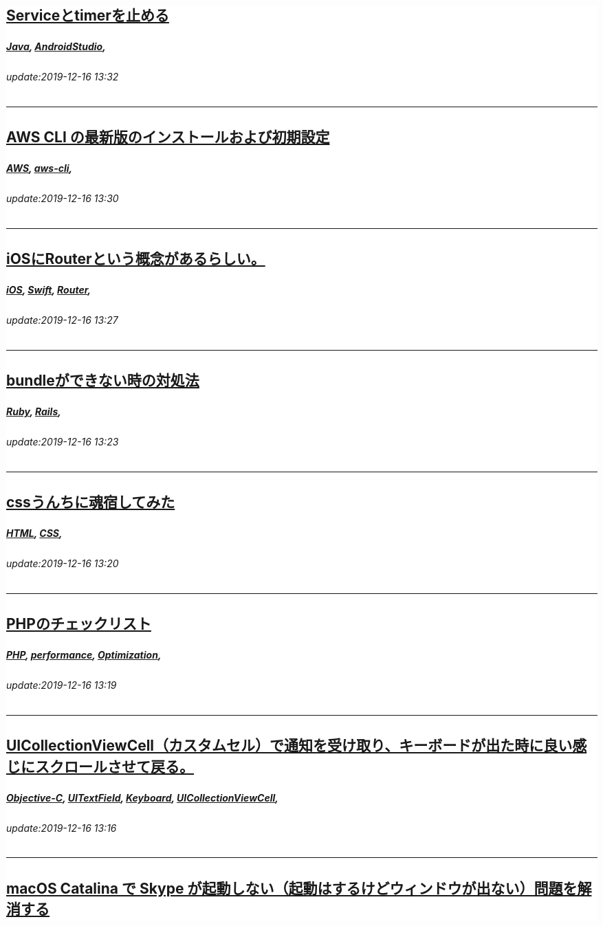 ## [Serviceとtimerを止める](https://qiita.com/oh_yeah_sayryo/items/af695eaace5c93bb96c4)
##### [Java](https://qiita.com/tags/Java), [AndroidStudio](https://qiita.com/tags/AndroidStudio), 
###### update:2019-12-16 13:32
---
## [AWS CLI の最新版のインストールおよび初期設定](https://qiita.com/hamingcode/items/643507dc360780458e1f)
##### [AWS](https://qiita.com/tags/AWS), [aws-cli](https://qiita.com/tags/aws-cli), 
###### update:2019-12-16 13:30
---
## [iOSにRouterという概念があるらしい。](https://qiita.com/daichi77/items/0ae4946045f99f2643b4)
##### [iOS](https://qiita.com/tags/iOS), [Swift](https://qiita.com/tags/Swift), [Router](https://qiita.com/tags/Router), 
###### update:2019-12-16 13:27
---
## [bundleができない時の対処法](https://qiita.com/dionomusuko/items/07e74093a80745952669)
##### [Ruby](https://qiita.com/tags/Ruby), [Rails](https://qiita.com/tags/Rails), 
###### update:2019-12-16 13:23
---
## [cssうんちに魂宿してみた](https://qiita.com/petapetapeta/items/f0a127f90133be8f65ba)
##### [HTML](https://qiita.com/tags/HTML), [CSS](https://qiita.com/tags/CSS), 
###### update:2019-12-16 13:20
---
## [PHPのチェックリスト](https://qiita.com/p_trotsenko/items/25ac3f3a1ef2987ec083)
##### [PHP](https://qiita.com/tags/PHP), [performance](https://qiita.com/tags/performance), [Optimization](https://qiita.com/tags/Optimization), 
###### update:2019-12-16 13:19
---
## [UICollectionViewCell（カスタムセル）で通知を受け取り、キーボードが出た時に良い感じにスクロールさせて戻る。](https://qiita.com/godaikun_method/items/42b5bc5d4367b2f54410)
##### [Objective-C](https://qiita.com/tags/Objective-C), [UITextField](https://qiita.com/tags/UITextField), [Keyboard](https://qiita.com/tags/Keyboard), [UICollectionViewCell](https://qiita.com/tags/UICollectionViewCell), 
###### update:2019-12-16 13:16
---
## [macOS Catalina で Skype が起動しない（起動はするけどウィンドウが出ない）問題を解消する](https://qiita.com/ktrkmk/items/1fc63559ce5e1af26347)